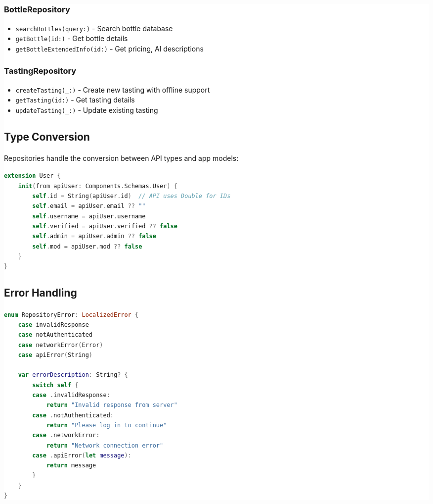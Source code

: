 ### BottleRepository
- `searchBottles(query:)` - Search bottle database
- `getBottle(id:)` - Get bottle details
- `getBottleExtendedInfo(id:)` - Get pricing, AI descriptions

### TastingRepository
- `createTasting(_:)` - Create new tasting with offline support
- `getTasting(id:)` - Get tasting details
- `updateTasting(_:)` - Update existing tasting

## Type Conversion

Repositories handle the conversion between API types and app models:

```swift
extension User {
    init(from apiUser: Components.Schemas.User) {
        self.id = String(apiUser.id)  // API uses Double for IDs
        self.email = apiUser.email ?? ""
        self.username = apiUser.username
        self.verified = apiUser.verified ?? false
        self.admin = apiUser.admin ?? false
        self.mod = apiUser.mod ?? false
    }
}
```

## Error Handling

```swift
enum RepositoryError: LocalizedError {
    case invalidResponse
    case notAuthenticated
    case networkError(Error)
    case apiError(String)
    
    var errorDescription: String? {
        switch self {
        case .invalidResponse:
            return "Invalid response from server"
        case .notAuthenticated:
            return "Please log in to continue"
        case .networkError:
            return "Network connection error"
        case .apiError(let message):
            return message
        }
    }
}
```
